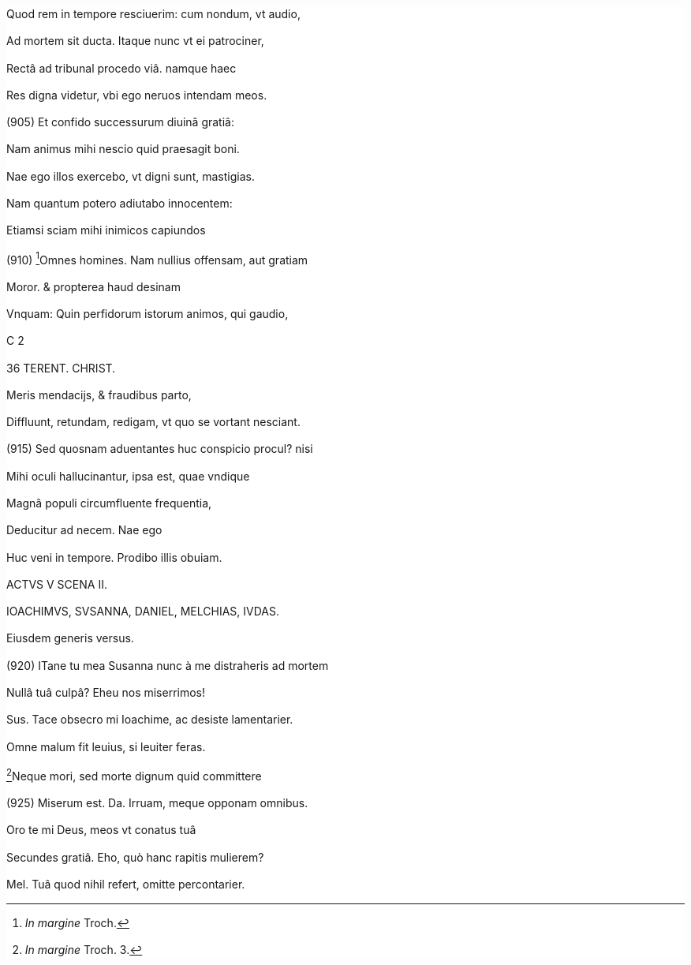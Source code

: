 Quod rem in tempore resciuerim: cum nondum, vt audio,

Ad mortem sit ducta. Itaque nunc vt ei patrociner,

Rectâ ad tribunal procedo viâ. namque haec

Res digna videtur, vbi ego neruos intendam meos.

\(905\) Et confido successurum diuinâ gratiâ:

Nam animus mihi nescio quid praesagit boni.

Nae ego illos exercebo, vt digni sunt, mastigias.

Nam quantum potero adiutabo innocentem:

Etiamsi sciam mihi inimicos capiundos

\(910\) [^69]Omnes homines. Nam nullius offensam, aut gratiam

Moror. & propterea haud desinam

Vnquam: Quin perfidorum istorum animos, qui gaudio,

C 2

36 TERENT. CHRIST.

Meris mendacijs, & fraudibus parto,

Diffluunt, retundam, redigam, vt quo se vortant nesciant.

\(915\) Sed quosnam aduentantes huc conspicio procul? nisi

Mihi oculi hallucinantur, ipsa est, quae vndique

Magnâ populi circumfluente frequentia,

Deducitur ad necem. Nae ego

Huc veni in tempore. Prodibo illis obuiam.

ACTVS V SCENA II.

IOACHIMVS, SVSANNA, DANIEL, MELCHIAS, IVDAS.

Eiusdem generis versus.

\(920\) ITane tu mea Susanna nunc à me distraheris ad mortem

Nullâ tuâ culpâ? Eheu nos miserrimos!

Sus. Tace obsecro mi Ioachime, ac desiste lamentarier.

Omne malum fit leuius, si leuiter feras.

[^70]Neque mori, sed morte dignum quid committere

\(925\) Miserum est. Da. Irruam, meque opponam omnibus.

Oro te mi Deus, meos vt conatus tuâ

Secundes gratiâ. Eho, quò hanc rapitis mulierem?

Mel. Tuâ quod nihil refert, omitte percontarier.


[^1]: *In margine* Troch.
[^2]: *In margine* Troch.
[^3]: *In margine* Troch.
[^4]: *In margine* Troch.
[^5]: *In margine* Troch. 2.
[^6]: *In margine* Troch.
[^7]: *In margine* Troch.
[^8]: *In margine* Troch. 2.
[^9]: *In margine* Troch.
[^10]: *In margine* Troch.
[^11]: *In margine* Troch. 2.
[^12]: *In margine* Troch.
[^13]: *In margine* Troch.
[^14]: *In margine* Troch.
[^15]: *In margine* Troch.
[^16]: *In margine* Troch. 3.
[^17]: *In margine* Troch.
[^18]: *In margine* Troch.
[^19]: *In margine* Troch.
[^20]: *In margine* Troch. 3
[^21]: *In margine* Troch. 2.
[^22]: *In margine* Troch. 2.
[^23]: *In margine* Troch. 2.
[^24]: *In margine* Troch.
[^25]: *In margine* Troch.
[^26]: *In margine* Troch. 2.
[^27]: *In margine* Troch.
[^28]: *In margine* Troch.
[^29]: *In margine* Troch.
[^30]: *In margine* Troch.
[^31]: *In margine* Troch.
[^32]: *In margine* Troch.
[^33]: *In margine* Troch. 3.
[^34]: *In margine* Troch.
[^35]: *In margine* Troch.
[^36]: *In margine* Troch. 2.
[^37]: *In margine* Troch. 2.
[^38]: *In margine* Troch.
[^39]: *In margine* Troch.
[^40]: *In margine* Troch.
[^41]: *In margine* Troch.
[^42]: *In margine* Troch.
[^43]: *In margine* Troch.
[^44]: *In margine* Troch.
[^45]: *In margine* Troch. 2.
[^46]: *In margine* Troch. 2
[^47]: *In margine* Troch.
[^48]: *In margine* Troch.
[^49]: *In margine* Troch.
[^50]: *In margine* Troch.
[^51]: *In margine* Troch.
[^52]: *In margine* Troch.
[^53]: *In margine* Troch.
[^54]: *In margine* Troch.
[^55]: *In margine* Troch.
[^56]: *In margine* Troch.
[^57]: *In margine* Troch.
[^58]: *In margine* Troch. 2.
[^59]: *In margine* Troch.
[^60]: *In margine* Troch.
[^61]: *In margine* Troch.
[^62]: *In margine* Troch.
[^63]: *In margine* Troch.
[^64]: *In margine* Troch.
[^65]: *In margine* Troch.
[^66]: *In margine* Troch.
[^67]: *In margine* Troch.
[^68]: *In margine* Troch.
[^69]: *In margine* Troch.
[^70]: *In margine* Troch. 3.
[^71]: *In margine* Troch.
[^72]: *In margine* Troch.
[^73]: *In margine* Troch. 2.
[^74]: *In margine* Troch. 2.
[^75]: *In margine* Troch.
[^76]: *In margine* Troch.
[^77]: *In margine* Troch.
[^78]: *In margine* Troch.
[^79]: *In margine* Troch. 3.
[^80]: *In margine* Troch.
[^81]: *In margine* Troch.
[^82]: *In margine* Troch.
[^83]: *In margine* Troch.
[^84]: *In margine* Troch.
[^85]: *In margine* Troch.
[^86]: *In margine* Troch. 2.
[^87]: *In margine* Troch. 2.
[^88]: *In margine* Troch.
[^89]: *In margine* Troch.
[^90]: *In margine* Troch.
[^91]: *In margine* Troch.
[^92]: *In margine* Troch.